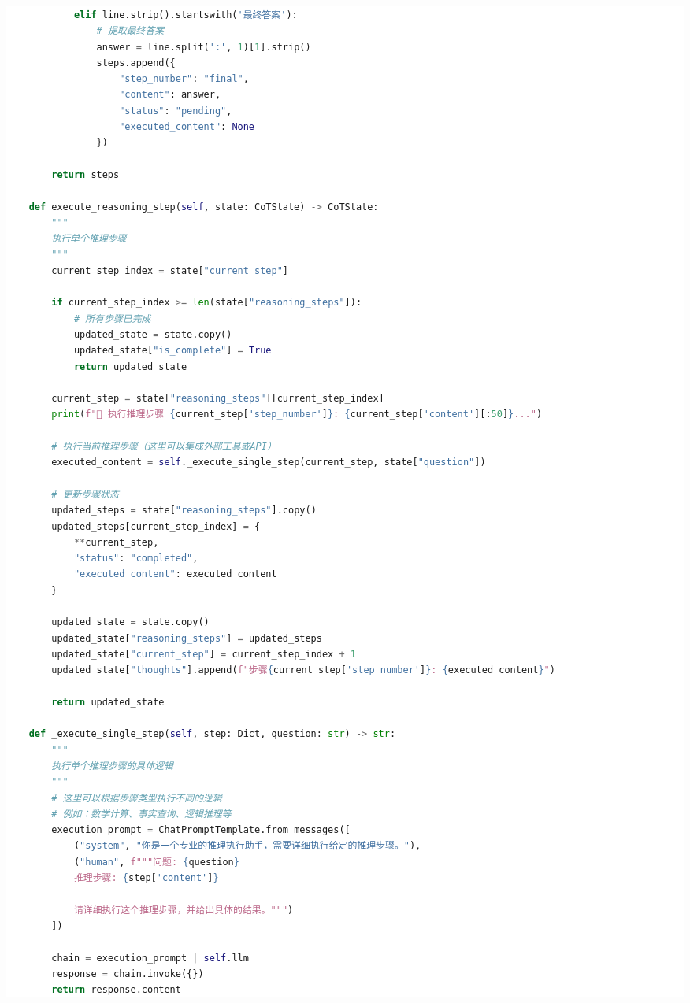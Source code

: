 ```python
            elif line.strip().startswith('最终答案'):
                # 提取最终答案
                answer = line.split(':', 1)[1].strip()
                steps.append({
                    "step_number": "final",
                    "content": answer,
                    "status": "pending",
                    "executed_content": None
                })
        
        return steps

    def execute_reasoning_step(self, state: CoTState) -> CoTState:
        """
        执行单个推理步骤
        """
        current_step_index = state["current_step"]
        
        if current_step_index >= len(state["reasoning_steps"]):
            # 所有步骤已完成
            updated_state = state.copy()
            updated_state["is_complete"] = True
            return updated_state
        
        current_step = state["reasoning_steps"][current_step_index]
        print(f"🔄 执行推理步骤 {current_step['step_number']}: {current_step['content'][:50]}...")
        
        # 执行当前推理步骤（这里可以集成外部工具或API）
        executed_content = self._execute_single_step(current_step, state["question"])
        
        # 更新步骤状态
        updated_steps = state["reasoning_steps"].copy()
        updated_steps[current_step_index] = {
            **current_step,
            "status": "completed",
            "executed_content": executed_content
        }
        
        updated_state = state.copy()
        updated_state["reasoning_steps"] = updated_steps
        updated_state["current_step"] = current_step_index + 1
        updated_state["thoughts"].append(f"步骤{current_step['step_number']}: {executed_content}")
        
        return updated_state

    def _execute_single_step(self, step: Dict, question: str) -> str:
        """
        执行单个推理步骤的具体逻辑
        """
        # 这里可以根据步骤类型执行不同的逻辑
        # 例如：数学计算、事实查询、逻辑推理等
        execution_prompt = ChatPromptTemplate.from_messages([
            ("system", "你是一个专业的推理执行助手，需要详细执行给定的推理步骤。"),
            ("human", f"""问题: {question}
            推理步骤: {step['content']}
            
            请详细执行这个推理步骤，并给出具体的结果。""")
        ])
        
        chain = execution_prompt | self.llm
        response = chain.invoke({})
        return response.content

```